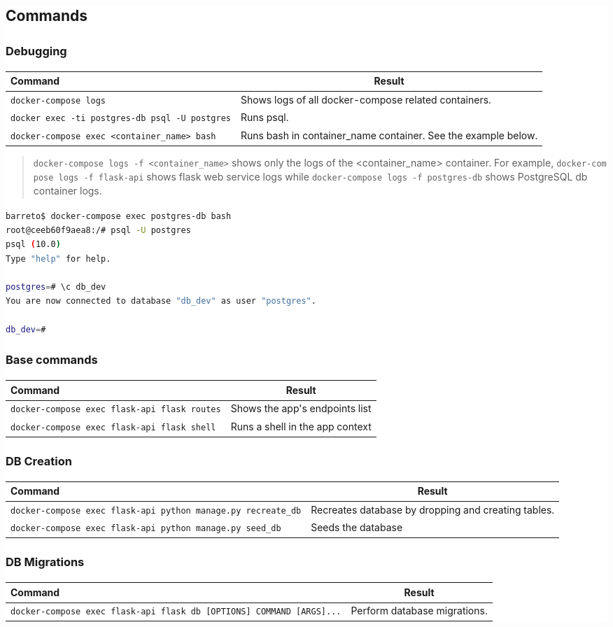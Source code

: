 ## Commands

### Debugging

| Command | Result |
|:---|---|
|`docker-compose logs`| Shows logs of all docker-compose related containers.|
|`docker exec -ti postgres-db psql -U postgres`| Runs psql.|
|`docker-compose exec <container_name> bash`| Runs bash in container_name container. See the example below.|

> `docker-compose logs -f <container_name>` shows only the logs of the <container_name> container. For example, `docker-compose logs -f flask-api` shows flask web service logs while `docker-compose logs -f postgres-db` shows  PostgreSQL db container logs.

```bash
barreto$ docker-compose exec postgres-db bash
root@ceeb60f9aea8:/# psql -U postgres
psql (10.0)
Type "help" for help.

postgres=# \c db_dev
You are now connected to database "db_dev" as user "postgres".

db_dev=#
```



### Base commands

| Command | Result |
|:---|---|
| `docker-compose exec flask-api flask routes` | Shows the app's endpoints list |
| `docker-compose exec flask-api flask shell` | Runs a shell in the app context |

### DB Creation

| Command | Result |
|:---|---|
| `docker-compose exec flask-api python manage.py recreate_db` | Recreates database by dropping and creating tables.|
| `docker-compose exec flask-api python manage.py seed_db` | Seeds the database |


### DB Migrations

| Command | Result |
|:---|---|
|`docker-compose exec flask-api flask db [OPTIONS] COMMAND [ARGS]...`| Perform database migrations. |
